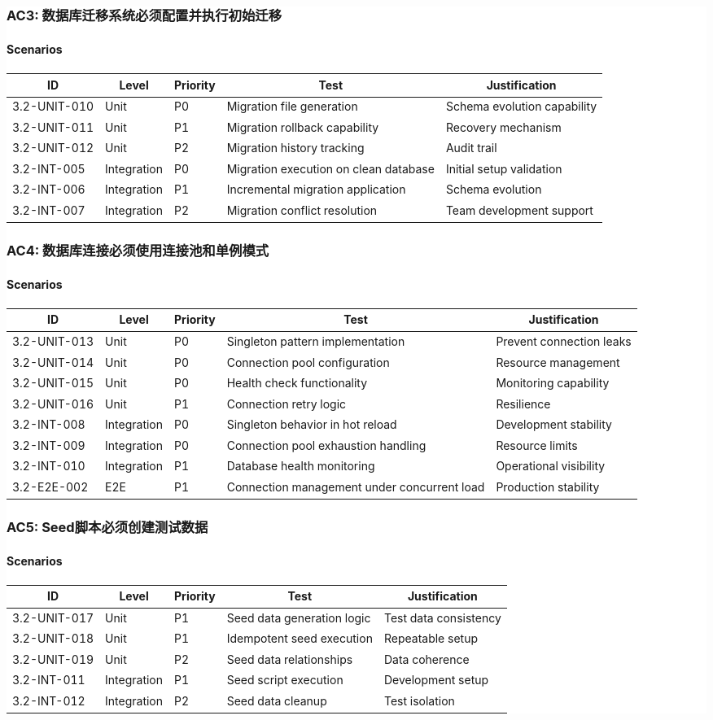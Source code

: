 ### AC3: 数据库迁移系统必须配置并执行初始迁移

#### Scenarios

| ID           | Level       | Priority | Test                                              | Justification                                |
| ------------ | ----------- | -------- | ------------------------------------------------- | -------------------------------------------- |
| 3.2-UNIT-010 | Unit        | P0       | Migration file generation                        | Schema evolution capability                 |
| 3.2-UNIT-011 | Unit        | P1       | Migration rollback capability                    | Recovery mechanism                          |
| 3.2-UNIT-012 | Unit        | P2       | Migration history tracking                       | Audit trail                                 |
| 3.2-INT-005  | Integration | P0       | Migration execution on clean database            | Initial setup validation                    |
| 3.2-INT-006  | Integration | P1       | Incremental migration application                | Schema evolution                            |
| 3.2-INT-007  | Integration | P2       | Migration conflict resolution                    | Team development support                    |

### AC4: 数据库连接必须使用连接池和单例模式

#### Scenarios

| ID           | Level       | Priority | Test                                              | Justification                                |
| ------------ | ----------- | -------- | ------------------------------------------------- | -------------------------------------------- |
| 3.2-UNIT-013 | Unit        | P0       | Singleton pattern implementation                 | Prevent connection leaks                    |
| 3.2-UNIT-014 | Unit        | P0       | Connection pool configuration                    | Resource management                         |
| 3.2-UNIT-015 | Unit        | P0       | Health check functionality                       | Monitoring capability                       |
| 3.2-UNIT-016 | Unit        | P1       | Connection retry logic                           | Resilience                                  |
| 3.2-INT-008  | Integration | P0       | Singleton behavior in hot reload                 | Development stability                       |
| 3.2-INT-009  | Integration | P0       | Connection pool exhaustion handling              | Resource limits                             |
| 3.2-INT-010  | Integration | P1       | Database health monitoring                       | Operational visibility                      |
| 3.2-E2E-002  | E2E         | P1       | Connection management under concurrent load      | Production stability                        |

### AC5: Seed脚本必须创建测试数据

#### Scenarios

| ID           | Level       | Priority | Test                                              | Justification                                |
| ------------ | ----------- | -------- | ------------------------------------------------- | -------------------------------------------- |
| 3.2-UNIT-017 | Unit        | P1       | Seed data generation logic                       | Test data consistency                       |
| 3.2-UNIT-018 | Unit        | P1       | Idempotent seed execution                        | Repeatable setup                            |
| 3.2-UNIT-019 | Unit        | P2       | Seed data relationships                          | Data coherence                              |
| 3.2-INT-011  | Integration | P1       | Seed script execution                            | Development setup                           |
| 3.2-INT-012  | Integration | P2       | Seed data cleanup                                | Test isolation                              |
